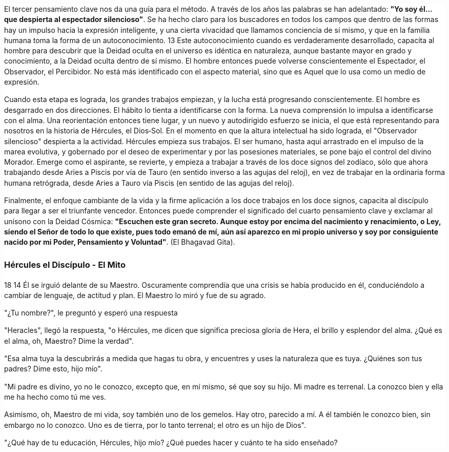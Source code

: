 El tercer pensamiento clave nos da una guía para el método. A través de los años las palabras se han adelantado: **"Yo soy él... que despierta al espectador silencioso"**. Se ha hecho claro para los buscadores en todos los campos que dentro de las formas hay un impulso hacia la expresión inteligente, y una cierta vivacidad que llamamos conciencia de sí mismo, y que en la familia humana toma la forma de un autoconocimiento. <pin lang="en">13</pin> Este autoconocimiento cuando es verdaderamente desarrollado, capacita al hombre para descubrir que la Deidad oculta en el universo es idéntica en naturaleza, aunque bastante mayor en grado y conocimiento, a la Deidad oculta dentro de sí mismo. El hombre entonces puede volverse conscientemente el Espectador, el Observador, el Percibidor. No está más identificado con el aspecto material, sino que es Aquel que lo usa como un medio de expresión.

Cuando esta etapa es lograda, los grandes trabajos empiezan, y la lucha está progresando conscientemente. El hombre es desgarrado en dos direcciones. El hábito lo tienta a identificarse con la forma. La nueva comprensión lo impulsa a identificarse con el alma. Una reorientación entonces tiene lugar, y un nuevo y autodirigido esfuerzo se inicia, el que está representando para nosotros en la historia de Hércules, el Dios‑Sol. En el momento en que la altura intelectual ha sido lograda, el "Observador silencioso" despierta a la actividad. Hércules empieza sus trabajos. El ser humano, hasta aquí arrastrado en el impulso de la marea evolutiva, y gobernado por el deseo de experimentar y por las posesiones materiales, se pone bajo el control del divino Morador. Emerge como el aspirante, se revierte, y empieza a trabajar a través de los doce signos del zodíaco, sólo que ahora trabajando desde Aries a Piscis por vía de Tauro (en sentido inverso a las agujas del reloj), en vez de trabajar en la ordinaria forma humana retrógrada, desde Aries a Tauro vía Piscis (en sentido de las agujas del reloj).

Finalmente, el enfoque cambiante de la vida y la firme aplicación a los doce trabajos en los doce signos, capacita al discípulo para llegar a ser el triunfante vencedor. Entonces puede comprender el significado del cuarto pensamiento clave y exclamar al unísono con la Deidad Cósmica: **"Escuchen este gran secreto. Aunque estoy por encima del nacimiento y renacimiento, o Ley, siendo el Señor de todo lo que existe, pues todo emanó de mí, aún así aparezco en mi propio universo y soy por consiguiente nacido por mi Poder, Pensamiento y Voluntad"**. (El Bhagavad Gita).

### Hércules el Discípulo - El Mito

<p>
<pin lang="es">18</pin> <pin lang="en">14</pin> Él se irguió delante de su Maestro. Oscuramente comprendía que una crisis se había producido en él, conduciéndolo a cambiar de lenguaje, de actitud y plan. El Maestro lo miró y fue de su agrado.
</p>

"¿Tu nombre?", le preguntó y esperó una respuesta

"Heracles", llegó la respuesta, "o Hércules, me dicen que significa preciosa gloria de Hera, el brillo y esplendor del alma. ¿Qué es el alma, oh, Maestro? Dime la verdad".

"Esa alma tuya la descubrirás a medida que hagas tu obra, y encuentres y uses la naturaleza que es tuya. ¿Quiénes son tus padres? Dime esto, hijo mío".

"Mi padre es divino, yo no le conozco, excepto que, en mí mismo, sé que soy su hijo. Mi madre es terrenal. La conozco bien y ella me ha hecho como tú me ves.

Asimismo, oh, Maestro de mi vida, soy también uno de los gemelos. Hay otro, parecido a mí. A él también le conozco bien, sin embargo no lo conozco. Uno es de tierra, por lo tanto terrenal; el otro es un hijo de Dios".

"¿Qué hay de tu educación, Hércules, hijo mío? ¿Qué puedes hacer y cuánto te ha sido enseñado?
